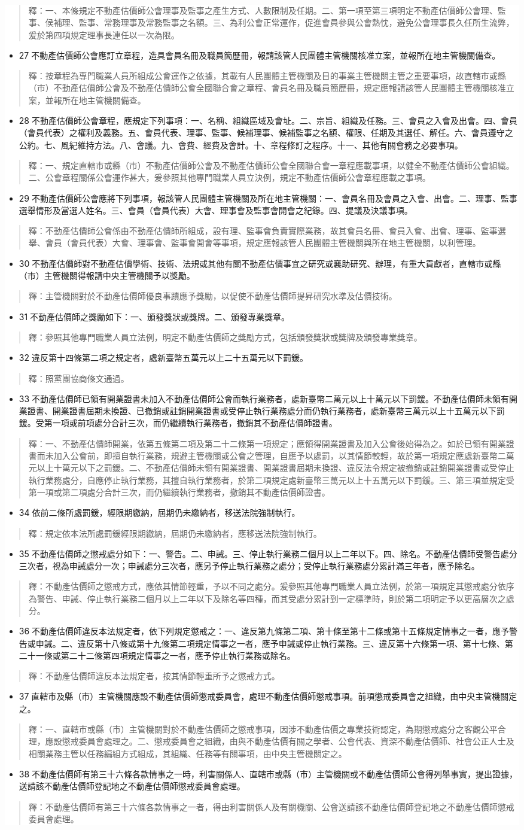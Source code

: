 > 釋：一、本條規定不動產估價師公會理事及監事之產生方式、人數限制及任期。二、第一項至第三項明定不動產估價師公會理、監事、侯補理、監事、常務理事及常務監事之名額。三、為利公會正常運作，促進會員參與公會熱忱，避免公會理事長久任所生流弊，爰於第四項規定理事長連任以一次為限。

* 27 不動產估價師公會應訂立章程，造具會員名冊及職員簡歷冊，報請該管人民團體主管機關核准立案，並報所在地主管機關備查。

> 釋：按章程為專門職業人員所組成公會運作之依據，其載有人民團體主管機關及目的事業主管機關主管之重要事項，故直轄市或縣（市）不動產估價師公會及不動產估價師公會全國聯合會之章程、會員名冊及職員簡歷冊，規定應報請該管人民團體主管機關核准立案，並報所在地主管機關備查。

* 28 不動產估價師公會章程，應規定下列事項：一、名稱、組織區域及會址。二、宗旨、組織及任務。三、會員之入會及出會。四、會員（會員代表）之權利及義務。五、會員代表、理事、監事、候補理事、候補監事之名額、權限、任期及其選任、解任。六、會員遵守之公約。七、風紀維持方法。八、會議。九、會費、經費及會計。十、章程修訂之程序。十一、其他有關會務之必要事項。

> 釋：一、規定直轄市或縣（市）不動產估價師公會及不動產估價師公會全國聯合會一章程應載事項，以健全不動產估價師公會組織。二、公會章程關係公會運作甚大，爰參照其他專門職業人員立決例，規定不動產估價師公會章程應載之事項。

* 29 不動產估價師公會應將下列事項，報該管人民團體主管機關及所在地主管機關：一、會員名冊及會員之入會、出會。二、理事、監事選舉情形及當選人姓名。三、會員（會員代表）大會、理事會及監事會開會之紀錄。四、提議及決議事項。

> 釋：不動產估價師公會係由不動產估價師所組成，設有理、監事會負責實際業務，故其會員名冊、會員入會、出會、理事、監事選舉、會員（會員代表）大會、理事會、監事會開會等事項，規定應報該管人民團體主管機關與所在地主管機關，以利管理。

* 30 不動產估價師對不動產估價學術、技術、法規或其他有關不動產估價事宜之研究或襄助研究、辦理，有重大貢獻者，直轄市或縣（市）主管機關得報請中央主管機關予以獎勵。

> 釋：主管機關對於不動產估價師優良事蹟應予獎勵，以促使不動產估價師提昇研究水準及估價技術。

* 31 不動產估價師之獎勵如下：一、頒發獎狀或獎牌。二、頒發專業獎章。

> 釋：參照其他專門職業人員立法例，明定不動產估價師之獎勵方式，包括頒發獎狀或獎牌及頒發專業獎章。

* 32 違反第十四條第二項之規定者，處新臺幣五萬元以上二十五萬元以下罰鍰。

> 釋：照黨團協商條文通過。

* 33 不動產估價師已領有開業證書未加入不動產估價師公會而執行業務者，處新臺幣二萬元以上十萬元以下罰鍰。不動產估價師未領有開業證書、開業證書屆期未換證、已撤銷或註銷開業證書或受停止執行業務處分而仍執行業務者，處新臺幣三萬元以上十五萬元以下罰鍰。受第一項或前項處分合計三次，而仍繼續執行業務者，撤銷其不動產估價師證書。

> 釋：一、不動產估價師開業，依第五條第二項及第二十二條第一項規定；應領得開業證書及加入公會後始得為之。如於已領有開業證書而未加入公會前，即擅自執行業務，規避主管機關或公會之管理，自應予以處罰，以其情節較輕，故於第一項規定應處新臺幣二萬元以上十萬元以下之罰鍰。二、不動產估價師未領有開業證書、開業證書屆期未換證、違反法令規定被撤銷或註銷開業證書或受停止執行業務處分，自應停止執行業務，其擅自執行業務者，於第二項規定處新臺幣三萬元以上十五萬元以下罰鍰。三、第三項並規定受第一項或第二項處分合計三次，而仍繼續執行業務者，撤銷其不動產估價師證書。

* 34 依前二條所處罰鍰，經限期繳納，屆期仍未繳納者，移送法院強制執行。

> 釋：規定依本法所處罰鍰經限期繳納，屆期仍未繳納者，應移送法院強制執行。

* 35 不動產估價師之懲戒處分如下：一、警告。二、申誡。三、停止執行業務二個月以上二年以下。四、除名。不動產估價師受警告處分三次者，視為申誡處分一次；申誡處分三次者，應另予停止執行業務之處分；受停止執行業務處分累計滿三年者，應予除名。

> 釋：不動產估價師之懲戒方式，應依其情節輕重，予以不同之處分。爰參照其他專門職業人員立法例，於第一項規定其懲戒處分依序為警告、申誡、停止執行業務二個月以上二年以下及除名等四種，而其受處分累計到一定標準時，則於第二項明定予以更高層次之處分。

* 36 不動產估價師違反本法規定者，依下列規定懲戒之：一、違反第九條第二項、第十條至第十二條或第十五條規定情事之一者，應予警告或申誡。二、違反第十八條或第十九條第二項規定情事之一者，應予申誡或停止執行業務。三、違反第十六條第一項、第十七條、第二十一條或第二十二條第四項規定情事之一者，應予停止執行業務或除名。

> 釋：不動產估價師違反本法規定者，按其情節輕重所予之懲戒方式。

* 37 直轄市及縣（市）主管機關應設不動產估價師懲戒委員會，處理不動產估價師懲戒事項。前項懲戒委員會之組織，由中央主管機關定之。

> 釋：一、直轄市或縣（市）主管機關對於不動產估價師之懲戒事項，因涉不動產估價之專業技術認定，為期懲戒處分之客觀公平合理，應設懲戒委員會處理之。二、懲戒委員會之組織，由與不動產估價有關之學者、公會代表、資深不動產估價師、社會公正人士及相關業務主管以任務編組方式組成，其組織、任務等有關事項，由中央主管機關定之。

* 38 不動產估價師有第三十六條各款情事之一時，利害關係人、直轄市或縣（市）主管機關或不動產估價師公會得列舉事實，提出證據，送請該不動產估價師登記地之不動產估價師懲戒委員會處理。

> 釋：不動產估價師有第三十六條各款情事之一者，得由利害關係人及有關機關、公會送請該不動產估價師登記地之不動產估價師懲戒委員會處理。
